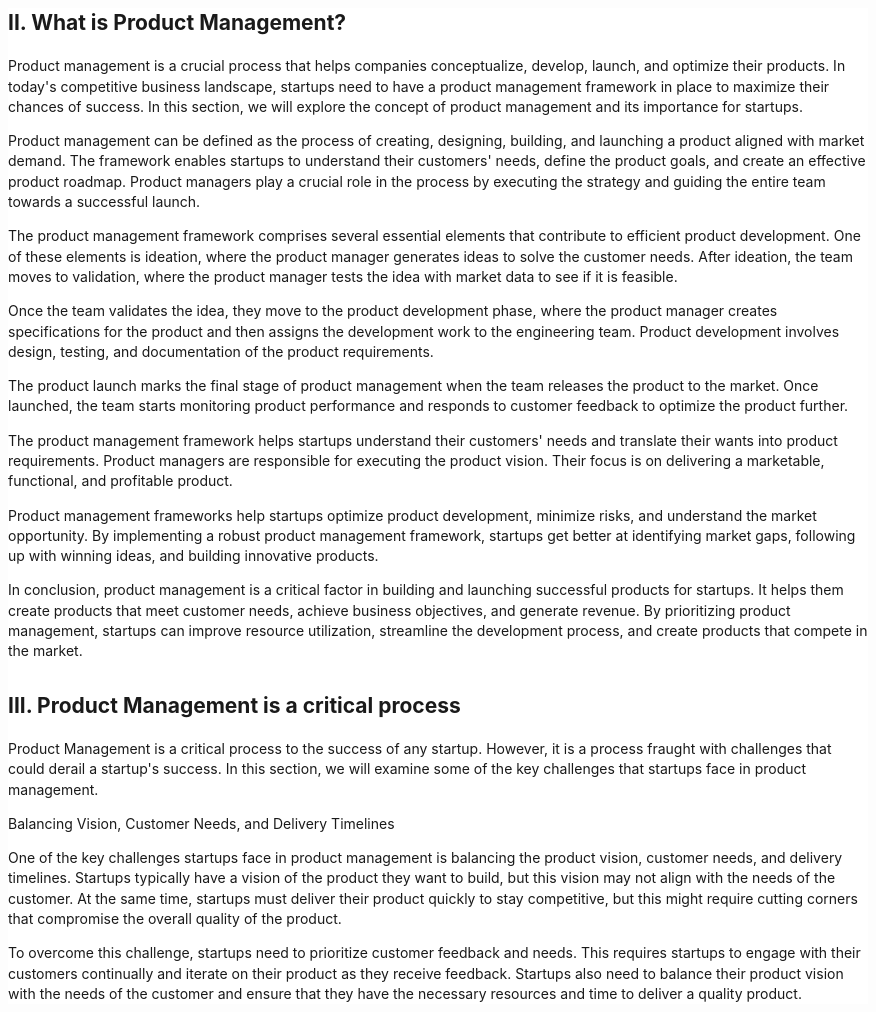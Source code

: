## II. What is Product Management?

Product management is a crucial process that helps companies conceptualize, develop, launch, and optimize their products. In today's competitive business landscape, startups need to have a product management framework in place to maximize their chances of success. In this section, we will explore the concept of product management and its importance for startups.

Product management can be defined as the process of creating, designing, building, and launching a product aligned with market demand. The framework enables startups to understand their customers' needs, define the product goals, and create an effective product roadmap. Product managers play a crucial role in the process by executing the strategy and guiding the entire team towards a successful launch.

The product management framework comprises several essential elements that contribute to efficient product development. One of these elements is ideation, where the product manager generates ideas to solve the customer needs. After ideation, the team moves to validation, where the product manager tests the idea with market data to see if it is feasible.

Once the team validates the idea, they move to the product development phase, where the product manager creates specifications for the product and then assigns the development work to the engineering team. Product development involves design, testing, and documentation of the product requirements.

The product launch marks the final stage of product management when the team releases the product to the market. Once launched, the team starts monitoring product performance and responds to customer feedback to optimize the product further.

The product management framework helps startups understand their customers' needs and translate their wants into product requirements. Product managers are responsible for executing the product vision. Their focus is on delivering a marketable, functional, and profitable product.

Product management frameworks help startups optimize product development, minimize risks, and understand the market opportunity. By implementing a robust product management framework, startups get better at identifying market gaps, following up with winning ideas, and building innovative products.

In conclusion, product management is a critical factor in building and launching successful products for startups. It helps them create products that meet customer needs, achieve business objectives, and generate revenue. By prioritizing product management, startups can improve resource utilization, streamline the development process, and create products that compete in the market.

## III. Product Management is a critical process

Product Management is a critical process to the success of any startup. However, it is a process fraught with challenges that could derail a startup's success. In this section, we will examine some of the key challenges that startups face in product management.

Balancing Vision, Customer Needs, and Delivery Timelines

One of the key challenges startups face in product management is balancing the product vision, customer needs, and delivery timelines. Startups typically have a vision of the product they want to build, but this vision may not align with the needs of the customer. At the same time, startups must deliver their product quickly to stay competitive, but this might require cutting corners that compromise the overall quality of the product.

To overcome this challenge, startups need to prioritize customer feedback and needs. This requires startups to engage with their customers continually and iterate on their product as they receive feedback. Startups also need to balance their product vision with the needs of the customer and ensure that they have the necessary resources and time to deliver a quality product.
